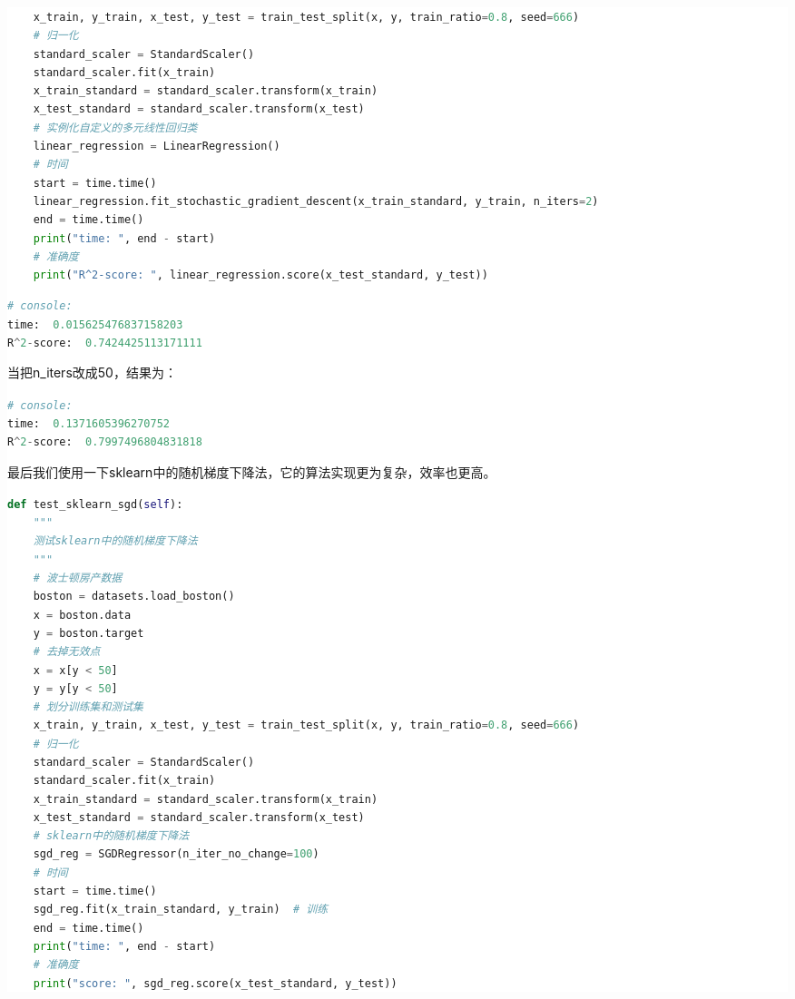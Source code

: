```python
    x_train, y_train, x_test, y_test = train_test_split(x, y, train_ratio=0.8, seed=666)
    # 归一化
    standard_scaler = StandardScaler()
    standard_scaler.fit(x_train)
    x_train_standard = standard_scaler.transform(x_train)
    x_test_standard = standard_scaler.transform(x_test)
    # 实例化自定义的多元线性回归类
    linear_regression = LinearRegression()
    # 时间
    start = time.time()
    linear_regression.fit_stochastic_gradient_descent(x_train_standard, y_train, n_iters=2)
    end = time.time()
    print("time: ", end - start)
    # 准确度
    print("R^2-score: ", linear_regression.score(x_test_standard, y_test))
```

```python
# console:
time:  0.015625476837158203
R^2-score:  0.7424425113171111
```

当把n_iters改成50，结果为：

```python
# console:
time:  0.1371605396270752
R^2-score:  0.7997496804831818
```

最后我们使用一下sklearn中的随机梯度下降法，它的算法实现更为复杂，效率也更高。

```python
def test_sklearn_sgd(self):
    """
    测试sklearn中的随机梯度下降法
    """
    # 波士顿房产数据
    boston = datasets.load_boston()
    x = boston.data
    y = boston.target
    # 去掉无效点
    x = x[y < 50]
    y = y[y < 50]
    # 划分训练集和测试集
    x_train, y_train, x_test, y_test = train_test_split(x, y, train_ratio=0.8, seed=666)
    # 归一化
    standard_scaler = StandardScaler()
    standard_scaler.fit(x_train)
    x_train_standard = standard_scaler.transform(x_train)
    x_test_standard = standard_scaler.transform(x_test)
    # sklearn中的随机梯度下降法
    sgd_reg = SGDRegressor(n_iter_no_change=100)
    # 时间
    start = time.time()
    sgd_reg.fit(x_train_standard, y_train)  # 训练
    end = time.time()
    print("time: ", end - start)
    # 准确度
    print("score: ", sgd_reg.score(x_test_standard, y_test))
```
